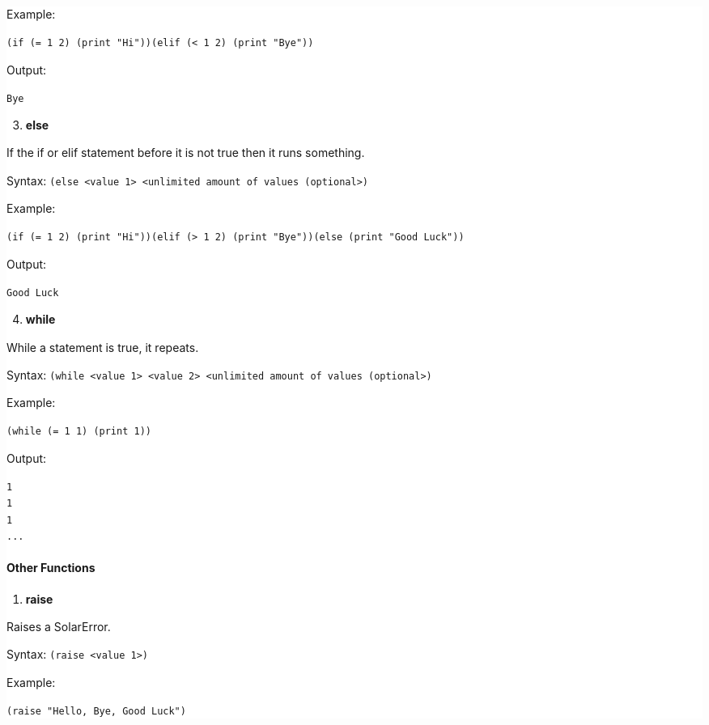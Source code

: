 Example:

```
(if (= 1 2) (print "Hi"))(elif (< 1 2) (print "Bye"))
```

Output:

```
Bye
```

3. **else**

If the if or elif statement before it is not true then it runs something.

Syntax: `(else <value 1> <unlimited amount of values (optional>)`

Example:

```
(if (= 1 2) (print "Hi"))(elif (> 1 2) (print "Bye"))(else (print "Good Luck"))
```

Output:

```
Good Luck
```

4. **while**

While a statement is true, it repeats.

Syntax: `(while <value 1> <value 2> <unlimited amount of values (optional>)`

Example:

```
(while (= 1 1) (print 1))
```

Output:

```
1
1
1
...
```

#### Other Functions

1. **raise**

Raises a SolarError.

Syntax: `(raise <value 1>)`

Example:

```
(raise "Hello, Bye, Good Luck")
```
